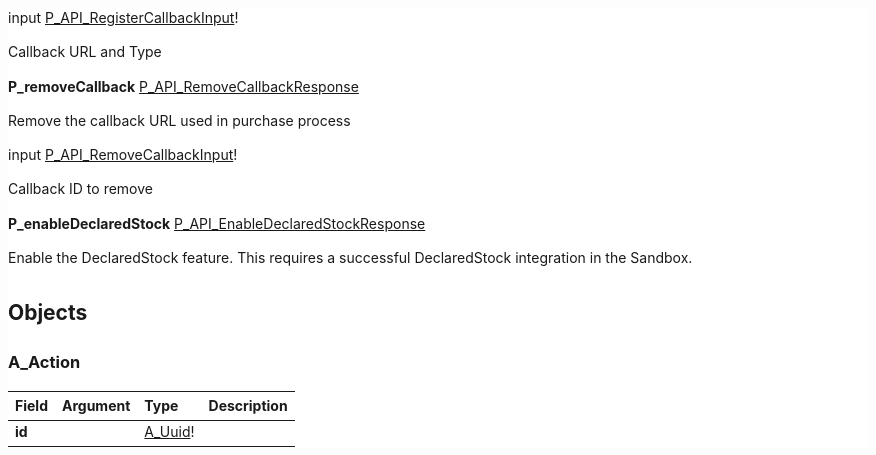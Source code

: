 </td>
</tr>
<tr>
<td colspan="2" align="right" valign="top">input</td>
<td valign="top"><a href="#p_api_registercallbackinput">P_API_RegisterCallbackInput</a>!</td>
<td>

Callback URL and Type

</td>
</tr>
<tr>
<td colspan="2" valign="top"><strong>P_removeCallback</strong></td>
<td valign="top"><a href="#p_api_removecallbackresponse">P_API_RemoveCallbackResponse</a></td>
<td>

Remove the callback URL used in purchase process

</td>
</tr>
<tr>
<td colspan="2" align="right" valign="top">input</td>
<td valign="top"><a href="#p_api_removecallbackinput">P_API_RemoveCallbackInput</a>!</td>
<td>

Callback ID to remove

</td>
</tr>
<tr>
<td colspan="2" valign="top"><strong>P_enableDeclaredStock</strong></td>
<td valign="top"><a href="#p_api_enabledeclaredstockresponse">P_API_EnableDeclaredStockResponse</a></td>
<td>

Enable the DeclaredStock feature. This requires a successful DeclaredStock integration in the Sandbox.

</td>
</tr>
</tbody>
</table>

## Objects

### A_Action

<table>
<thead>
<tr>
<th align="left">Field</th>
<th align="right">Argument</th>
<th align="left">Type</th>
<th align="left">Description</th>
</tr>
</thead>
<tbody>
<tr>
<td colspan="2" valign="top"><strong>id</strong></td>
<td valign="top"><a href="#a_uuid">A_Uuid</a>!</td>
<td>
